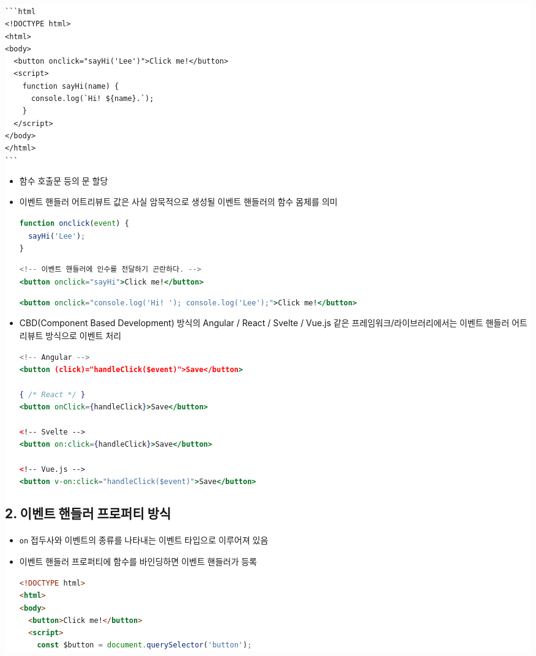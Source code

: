     ```html
    <!DOCTYPE html>
    <html>
    <body>
      <button onclick="sayHi('Lee')">Click me!</button>
      <script>
        function sayHi(name) {
          console.log(`Hi! ${name}.`);
        }
      </script>
    </body>
    </html>
    ```
    
- 함수 호출문 등의 문 할당
- 이벤트 핸들러 어트리뷰트 값은 사실 암묵적으로 생성될 이벤트 핸들러의 함수 몸체를 의미
    
    ```jsx
    function onclick(event) {
      sayHi('Lee');
    }
    ```
    
    ```jsx
    <!-- 이벤트 핸들러에 인수를 전달하기 곤란하다. -->
    <button onclick="sayHi">Click me!</button>
    ```
    
    ```jsx
    <button onclick="console.log('Hi! '); console.log('Lee');">Click me!</button>
    ```
    
- CBD(Component Based Development) 방식의 Angular / React / Svelte / Vue.js 같은 프레임워크/라이브러리에서는 이벤트 핸들러 어트리뷰트 방식으로 이벤트 처리
    
    ```jsx
    <!-- Angular -->
    <button (click)="handleClick($event)">Save</button>
    
    { /* React */ }
    <button onClick={handleClick}>Save</button>
    
    <!-- Svelte -->
    <button on:click={handleClick}>Save</button>
    
    <!-- Vue.js -->
    <button v-on:click="handleClick($event)">Save</button>
    ```
    

## 2. 이벤트 핸들러 프로퍼티 방식

- `on` 접두사와 이벤트의 종류를 나타내는 이벤트 타입으로 이루어져 있음
- 이벤트 핸들러 프로퍼티에 함수를 바인딩하면 이벤트 핸들러가 등록
    
    ```html
    <!DOCTYPE html>
    <html>
    <body>
      <button>Click me!</button>
      <script>
        const $button = document.querySelector('button');
    